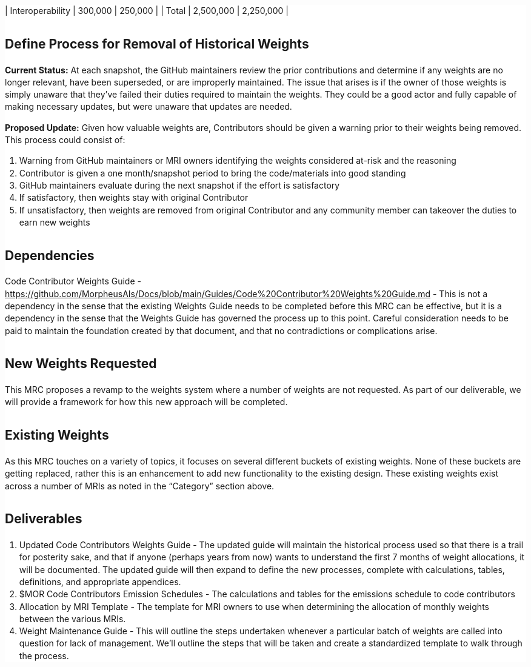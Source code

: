 | Interoperability               |   300,000   |      250,000    |
| Total                |   2,500,000   |      2,250,000    |

## Define Process for Removal of Historical Weights
**Current Status:**
At each snapshot, the GitHub maintainers review the prior contributions and determine if any weights are no longer relevant, have been superseded, or are improperly maintained. 
The issue that arises is if the owner of those weights is simply unaware that they’ve failed their duties required to maintain the weights. They could be a good actor and fully capable of making necessary updates, but were unaware that updates are needed.

**Proposed Update:**
Given how valuable weights are, Contributors should be given a warning prior to their weights being removed. This process could consist of: 
1) Warning from GitHub maintainers or MRI owners identifying the weights considered at-risk and the reasoning
2) Contributor is given a one month/snapshot period to bring the code/materials into good standing
3) GitHub maintainers evaluate during the next snapshot if the effort is satisfactory
4) If satisfactory, then weights stay with original Contributor
5) If unsatisfactory, then weights are removed from original Contributor and any community member can takeover the duties to earn new weights

## Dependencies 
Code Contributor Weights Guide - 
https://github.com/MorpheusAIs/Docs/blob/main/Guides/Code%20Contributor%20Weights%20Guide.md - This is not a dependency in the sense that the existing Weights Guide needs to be completed before this MRC can be effective, but it is a dependency in the sense that the Weights Guide has governed the process up to this point. Careful consideration needs to be paid to maintain the foundation created by that document, and that no contradictions or complications arise.

## New Weights Requested 
This MRC proposes a revamp to the weights system where a number of weights are not requested. As part of our deliverable, we will provide a framework for how this new approach will be completed.

## Existing Weights
As this MRC touches on a variety of topics, it focuses on several different buckets of existing weights. None of these buckets are getting replaced, rather this is an enhancement to add new functionality to the existing design. These existing weights exist across a number of MRIs as noted in the “Category” section above.

## Deliverables 
1) Updated Code Contributors Weights Guide - The updated guide will maintain the historical process used so that there is a trail for posterity sake, and that if anyone (perhaps years from now) wants to understand the first 7 months of weight allocations, it will be documented. The updated guide will then expand to define the new processes, complete with calculations, tables, definitions, and appropriate appendices. 
2) $MOR Code Contributors Emission Schedules - The calculations and tables for the emissions schedule to code contributors
3) Allocation by MRI Template - The template for MRI owners to use when determining the allocation of monthly weights between the various MRIs.
4) Weight Maintenance Guide - This will outline the steps undertaken whenever a particular batch of weights are called into question for lack of management. We’ll outline the steps that will be taken and create a standardized template to walk through the process.
